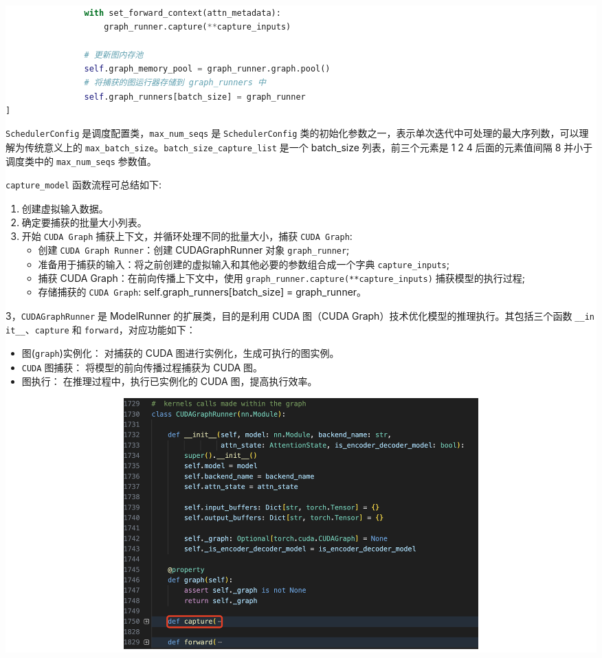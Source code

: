 ```python
                with set_forward_context(attn_metadata):
                    graph_runner.capture(**capture_inputs)

                # 更新图内存池
                self.graph_memory_pool = graph_runner.graph.pool()
                # 将捕获的图运行器存储到 graph_runners 中
        		self.graph_runners[batch_size] = graph_runner
]

```

`SchedulerConfig` 是调度配置类，`max_num_seqs`  是 `SchedulerConfig` 类的初始化参数之一，表示单次迭代中可处理的最大序列数，可以理解为传统意义上的 `max_batch_size`。`batch_size_capture_list` 是一个 batch_size 列表，前三个元素是 1 2 4 后面的元素值间隔 8 并小于调度类中的 `max_num_seqs` 参数值。

`capture_model` 函数流程可总结如下:
1. 创建虚拟输入数据。
2. 确定要捕获的批量大小列表。
3. 开始 `CUDA Graph` 捕获上下文，并循环处理不同的批量大小，捕获 `CUDA Graph`:
   - 创建 `CUDA Graph Runner`：创建 CUDAGraphRunner 对象 `graph_runner`;
   - 准备用于捕获的输入：将之前创建的虚拟输入和其他必要的参数组合成一个字典 `capture_inputs`;
   - 捕获 CUDA Graph：在前向传播上下文中，使用 `graph_runner.capture(**capture_inputs)` 捕获模型的执行过程;
   - 存储捕获的 `CUDA Graph`: self.graph_runners[batch_size] = graph_runner。

3，`CUDAGraphRunner` 是 ModelRunner 的扩展类，目的是利用 CUDA 图（CUDA Graph）技术优化模型的推理执行。其包括三个函数 `__init__`、`capture` 和 `forward`，对应功能如下：

- 图(`graph`)实例化： 对捕获的 CUDA 图进行实例化，生成可执行的图实例。
- `CUDA` 图捕获： 将模型的前向传播过程捕获为 CUDA 图。
- 图执行： 在推理过程中，执行已实例化的 CUDA 图，提高执行效率。

<div align="center">
<img src="../../images/cuda_graph/CUDAGraphRunner_class.png" width="60%" alt="CUDAGraphRunner class">
</div>
